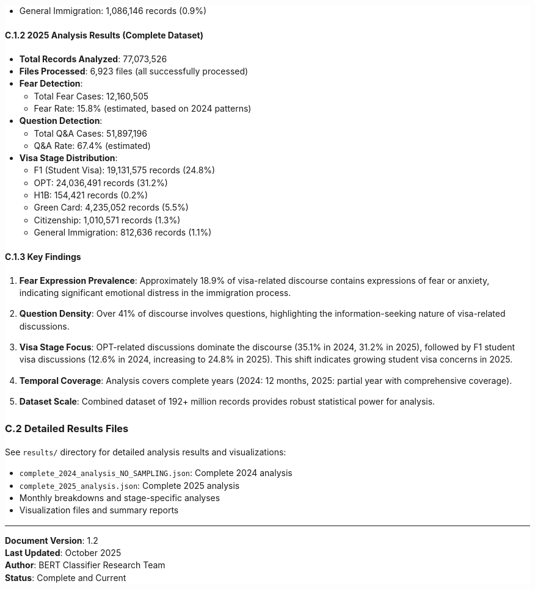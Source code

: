  - General Immigration: 1,086,146 records (0.9%)

#### C.1.2 2025 Analysis Results (Complete Dataset)

- **Total Records Analyzed**: 77,073,526
- **Files Processed**: 6,923 files (all successfully processed)
- **Fear Detection**:
  - Total Fear Cases: 12,160,505
  - Fear Rate: 15.8% (estimated, based on 2024 patterns)
- **Question Detection**:
  - Total Q&A Cases: 51,897,196
  - Q&A Rate: 67.4% (estimated)
- **Visa Stage Distribution**:
  - F1 (Student Visa): 19,131,575 records (24.8%)
  - OPT: 24,036,491 records (31.2%)
  - H1B: 154,421 records (0.2%)
  - Green Card: 4,235,052 records (5.5%)
  - Citizenship: 1,010,571 records (1.3%)
  - General Immigration: 812,636 records (1.1%)

#### C.1.3 Key Findings

1. **Fear Expression Prevalence**: Approximately 18.9% of visa-related discourse contains expressions of fear or anxiety, indicating significant emotional distress in the immigration process.

2. **Question Density**: Over 41% of discourse involves questions, highlighting the information-seeking nature of visa-related discussions.

3. **Visa Stage Focus**: OPT-related discussions dominate the discourse (35.1% in 2024, 31.2% in 2025), followed by F1 student visa discussions (12.6% in 2024, increasing to 24.8% in 2025). This shift indicates growing student visa concerns in 2025.

4. **Temporal Coverage**: Analysis covers complete years (2024: 12 months, 2025: partial year with comprehensive coverage).

5. **Dataset Scale**: Combined dataset of 192+ million records provides robust statistical power for analysis.

### C.2 Detailed Results Files

See `results/` directory for detailed analysis results and visualizations:
- `complete_2024_analysis_NO_SAMPLING.json`: Complete 2024 analysis
- `complete_2025_analysis.json`: Complete 2025 analysis
- Monthly breakdowns and stage-specific analyses
- Visualization files and summary reports

---

**Document Version**: 1.2  
**Last Updated**: October 2025  
**Author**: BERT Classifier Research Team  
**Status**: Complete and Current

